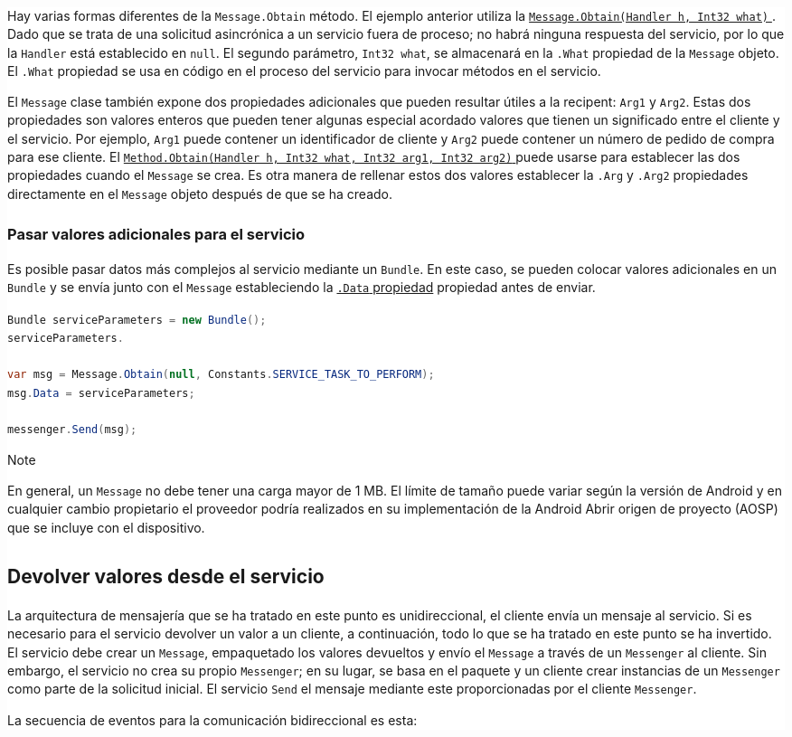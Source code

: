 Hay varias formas diferentes de la `Message.Obtain` método. El ejemplo anterior utiliza la [ `Message.Obtain(Handler h, Int32 what)` ](https://developer.xamarin.com/api/member/Android.OS.Message.Obtain/p/Android.OS.Handler/System.Int32/). Dado que se trata de una solicitud asincrónica a un servicio fuera de proceso; no habrá ninguna respuesta del servicio, por lo que la `Handler` está establecido en `null`. El segundo parámetro, `Int32 what`, se almacenará en la `.What` propiedad de la `Message` objeto. El `.What` propiedad se usa en código en el proceso del servicio para invocar métodos en el servicio.

El `Message` clase también expone dos propiedades adicionales que pueden resultar útiles a la recipent: `Arg1` y `Arg2`. Estas dos propiedades son valores enteros que pueden tener algunas especial acordado valores que tienen un significado entre el cliente y el servicio. Por ejemplo, `Arg1` puede contener un identificador de cliente y `Arg2` puede contener un número de pedido de compra para ese cliente. El [ `Method.Obtain(Handler h, Int32 what, Int32 arg1, Int32 arg2)` ](https://developer.xamarin.com/api/member/Android.OS.Message.Obtain/p/Android.OS.Handler/System.Int32/System.Int32/System.Int32/) puede usarse para establecer las dos propiedades cuando el `Message` se crea. Es otra manera de rellenar estos dos valores establecer la `.Arg` y `.Arg2` propiedades directamente en el `Message` objeto después de que se ha creado.

### <a name="passing-additional-values-to-the-service"></a>Pasar valores adicionales para el servicio

Es posible pasar datos más complejos al servicio mediante un `Bundle`. En este caso, se pueden colocar valores adicionales en un `Bundle` y se envía junto con el `Message` estableciendo la [ `.Data` propiedad](https://developer.xamarin.com/api/property/Android.OS.Message.Data/) propiedad antes de enviar.

```csharp
Bundle serviceParameters = new Bundle();
serviceParameters.

var msg = Message.Obtain(null, Constants.SERVICE_TASK_TO_PERFORM);
msg.Data = serviceParameters;

messenger.Send(msg);
```


> [!NOTE]
> En general, un `Message` no debe tener una carga mayor de 1 MB. El límite de tamaño puede variar según la versión de Android y en cualquier cambio propietario el proveedor podría realizados en su implementación de la Android Abrir origen de proyecto (AOSP) que se incluye con el dispositivo.

## <a name="returning-values-from-the-service"></a>Devolver valores desde el servicio

La arquitectura de mensajería que se ha tratado en este punto es unidireccional, el cliente envía un mensaje al servicio. Si es necesario para el servicio devolver un valor a un cliente, a continuación, todo lo que se ha tratado en este punto se ha invertido. El servicio debe crear un `Message`, empaquetado los valores devueltos y envío el `Message` a través de un `Messenger` al cliente. Sin embargo, el servicio no crea su propio `Messenger`; en su lugar, se basa en el paquete y un cliente crear instancias de un `Messenger` como parte de la solicitud inicial. El servicio `Send` el mensaje mediante este proporcionadas por el cliente `Messenger`.  

La secuencia de eventos para la comunicación bidireccional es esta:

